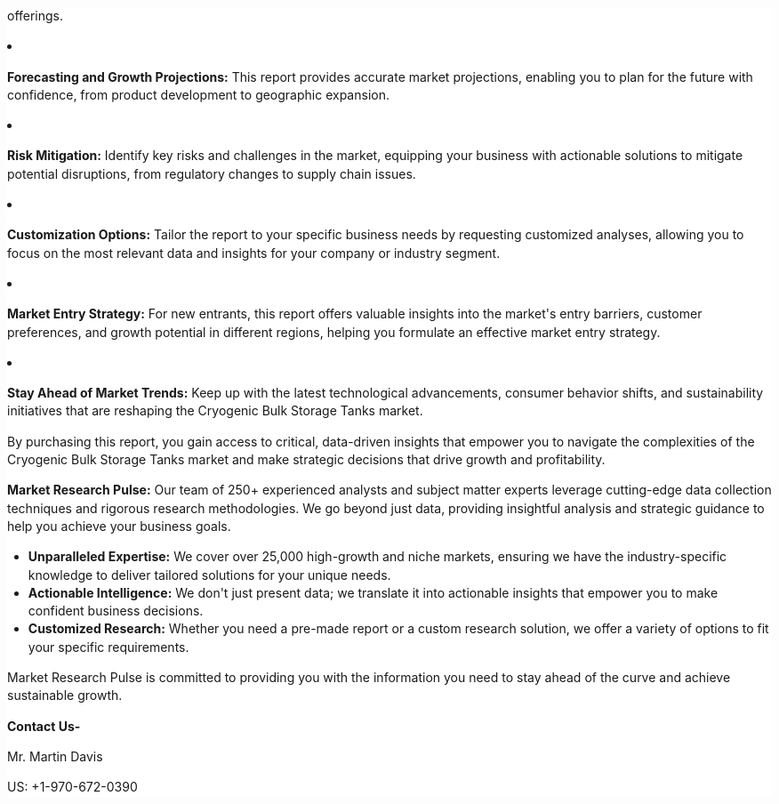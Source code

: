 offerings.</p></li><li><p><strong>Forecasting and Growth Projections:</strong> This report provides accurate market projections, enabling you to plan for the future with confidence, from product development to geographic expansion.</p></li><li><p><strong>Risk Mitigation:</strong> Identify key risks and challenges in the market, equipping your business with actionable solutions to mitigate potential disruptions, from regulatory changes to supply chain issues.</p></li><li><p><strong>Customization Options:</strong> Tailor the report to your specific business needs by requesting customized analyses, allowing you to focus on the most relevant data and insights for your company or industry segment.</p></li><li><p><strong>Market Entry Strategy:</strong> For new entrants, this report offers valuable insights into the market's entry barriers, customer preferences, and growth potential in different regions, helping you formulate an effective market entry strategy.</p></li><li><p><strong>Stay Ahead of Market Trends:</strong> Keep up with the latest technological advancements, consumer behavior shifts, and sustainability initiatives that are reshaping the Cryogenic Bulk Storage Tanks market.</p></li></ol><p>By purchasing this report, you gain access to critical, data-driven insights that empower you to navigate the complexities of the Cryogenic Bulk Storage Tanks market and make strategic decisions that drive growth and profitability.</p><p><strong>Market Research Pulse:</strong>&nbsp;Our team of 250+ experienced analysts and subject matter experts leverage cutting-edge data collection techniques and rigorous research methodologies. We go beyond just data, providing insightful analysis and strategic guidance to help you achieve your business goals.</p><ul><li><strong>Unparalleled Expertise:</strong>&nbsp;We cover over 25,000 high-growth and niche markets, ensuring we have the industry-specific knowledge to deliver tailored solutions for your unique needs.</li><li><strong>Actionable Intelligence:</strong>&nbsp;We don't just present data; we translate it into actionable insights that empower you to make confident business decisions.</li><li><strong>Customized Research:</strong>&nbsp;Whether you need a pre-made report or a custom research solution, we offer a variety of options to fit your specific requirements.</li></ul><p>Market Research Pulse is committed to providing you with the information you need to stay ahead of the curve and achieve sustainable growth.</p><p><strong>Contact Us-</strong></p><p>Mr. Martin Davis</p><p>US: +1-970-672-0390</p>
